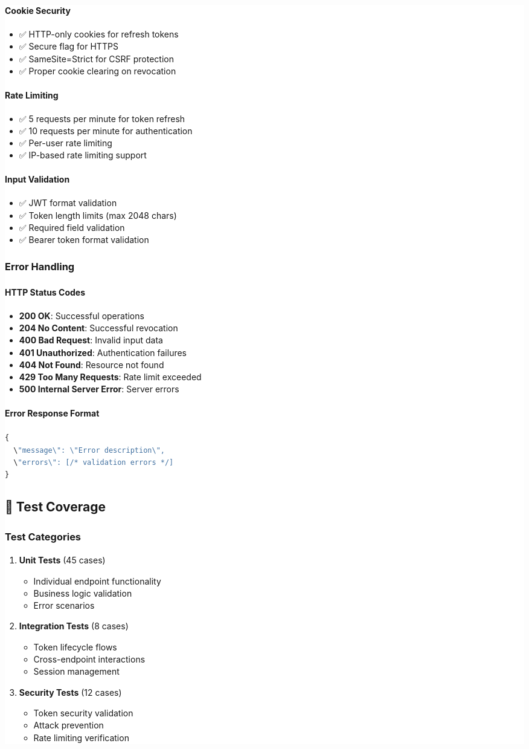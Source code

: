 #### Cookie Security
- ✅ HTTP-only cookies for refresh tokens
- ✅ Secure flag for HTTPS
- ✅ SameSite=Strict for CSRF protection
- ✅ Proper cookie clearing on revocation

#### Rate Limiting
- ✅ 5 requests per minute for token refresh
- ✅ 10 requests per minute for authentication
- ✅ Per-user rate limiting
- ✅ IP-based rate limiting support

#### Input Validation
- ✅ JWT format validation
- ✅ Token length limits (max 2048 chars)
- ✅ Required field validation
- ✅ Bearer token format validation

### Error Handling

#### HTTP Status Codes
- **200 OK**: Successful operations
- **204 No Content**: Successful revocation
- **400 Bad Request**: Invalid input data
- **401 Unauthorized**: Authentication failures
- **404 Not Found**: Resource not found
- **429 Too Many Requests**: Rate limit exceeded
- **500 Internal Server Error**: Server errors

#### Error Response Format
```javascript
{
  \"message\": \"Error description\",
  \"errors\": [/* validation errors */]
}
```

## 🧪 Test Coverage

### Test Categories
1. **Unit Tests** (45 cases)
   - Individual endpoint functionality
   - Business logic validation
   - Error scenarios

2. **Integration Tests** (8 cases)
   - Token lifecycle flows
   - Cross-endpoint interactions
   - Session management

3. **Security Tests** (12 cases)
   - Token security validation
   - Attack prevention
   - Rate limiting verification
